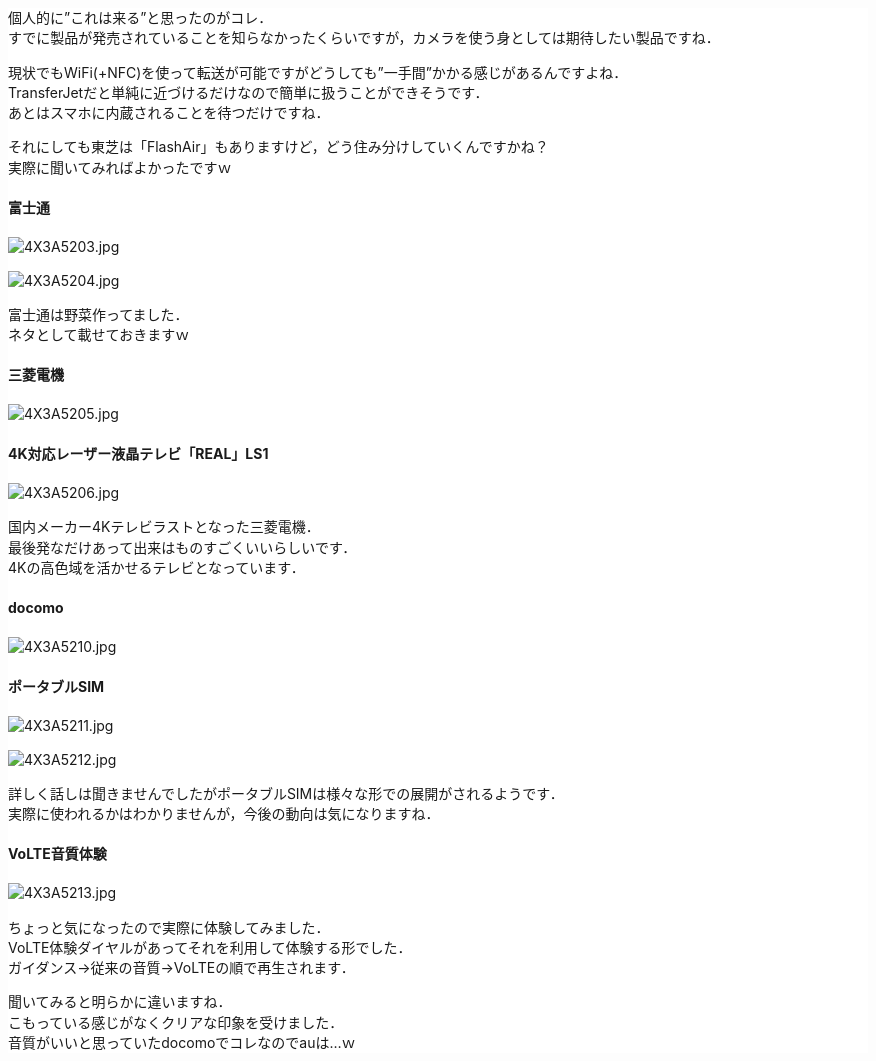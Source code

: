 個人的に”これは来る”と思ったのがコレ．  
すでに製品が発売されていることを知らなかったくらいですが，カメラを使う身としては期待したい製品ですね．

現状でもWiFi(+NFC)を使って転送が可能ですがどうしても”一手間”かかる感じがあるんですよね．  
TransferJetだと単純に近づけるだけなので簡単に扱うことができそうです．  
あとはスマホに内蔵されることを待つだけですね．

それにしても東芝は「FlashAir」もありますけど，どう住み分けしていくんですかね？  
実際に聞いてみればよかったですｗ

#### 富士通

![4X3A5203.jpg](/archive/images/15454709806_84aa759dd2_b.jpg)

![4X3A5204.jpg](/archive/images/15454711436_e94117d129_b.jpg)
 
富士通は野菜作ってました．  
ネタとして載せておきますｗ

#### 三菱電機

![4X3A5205.jpg](/archive/images/15454713596_821096034d_b.jpg)

#### 4K対応レーザー液晶テレビ「REAL」LS1

![4X3A5206.jpg](/archive/images/15291109740_d1d14ae14e_b.jpg)
 
国内メーカー4Kテレビラストとなった三菱電機．  
最後発なだけあって出来はものすごくいいらしいです．  
4Kの高色域を活かせるテレビとなっています．

#### docomo

![4X3A5210.jpg](/archive/images/15291169098_b207260f96_b.jpg)

#### ポータブルSIM

![4X3A5211.jpg](/archive/images/15290923669_c249d57c93_b.jpg)
 
![4X3A5212.jpg](/archive/images/15291115380_674e9482a7_b.jpg)
 
詳しく話しは聞きませんでしたがポータブルSIMは様々な形での展開がされるようです．  
実際に使われるかはわかりませんが，今後の動向は気になりますね．

#### VoLTE音質体験

![4X3A5213.jpg](/archive/images/15291174318_5294cfda22_b.jpg)
 
ちょっと気になったので実際に体験してみました．  
VoLTE体験ダイヤルがあってそれを利用して体験する形でした．  
ガイダンス→従来の音質→VoLTEの順で再生されます．

聞いてみると明らかに違いますね．  
こもっている感じがなくクリアな印象を受けました．  
音質がいいと思っていたdocomoでコレなのでauは…ｗ

